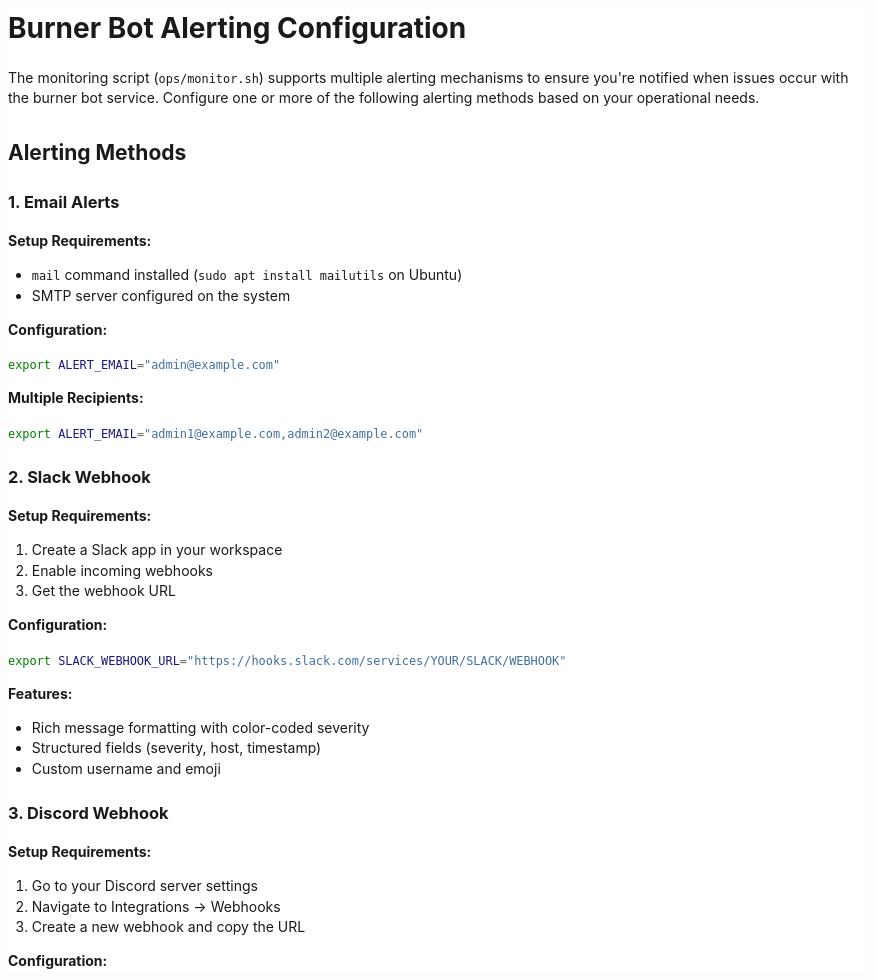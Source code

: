 # Burner Bot Alerting Configuration

The monitoring script (`ops/monitor.sh`) supports multiple alerting mechanisms to ensure you're notified when issues occur with the burner bot service. Configure one or more of the following alerting methods based on your operational needs.

## Alerting Methods

### 1. Email Alerts

**Setup Requirements:**

- `mail` command installed (`sudo apt install mailutils` on Ubuntu)
- SMTP server configured on the system

**Configuration:**

```bash
export ALERT_EMAIL="admin@example.com"
```

**Multiple Recipients:**

```bash
export ALERT_EMAIL="admin1@example.com,admin2@example.com"
```

### 2. Slack Webhook

**Setup Requirements:**

1. Create a Slack app in your workspace
2. Enable incoming webhooks
3. Get the webhook URL

**Configuration:**

```bash
export SLACK_WEBHOOK_URL="https://hooks.slack.com/services/YOUR/SLACK/WEBHOOK"
```

**Features:**

- Rich message formatting with color-coded severity
- Structured fields (severity, host, timestamp)
- Custom username and emoji

### 3. Discord Webhook

**Setup Requirements:**

1. Go to your Discord server settings
2. Navigate to Integrations → Webhooks
3. Create a new webhook and copy the URL

**Configuration:**
